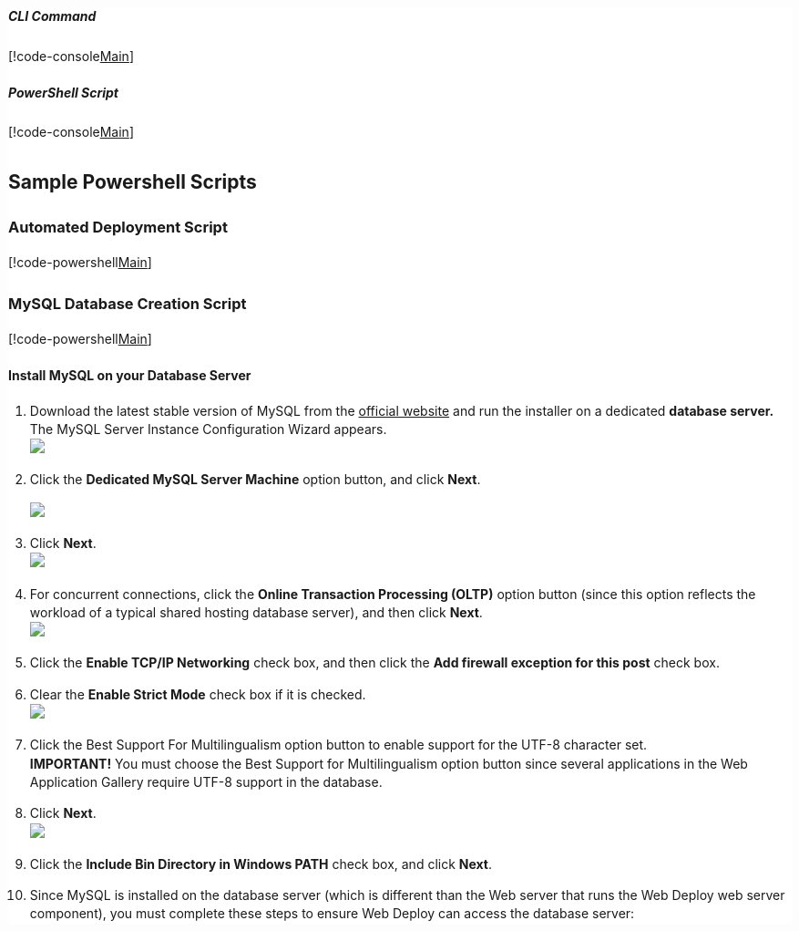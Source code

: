 ##### CLI Command

[!code-console[Main](deploying-drupal-via-packages-in-a-hosting-environment/samples/sample2.cmd)]

##### PowerShell Script

[!code-console[Main](deploying-drupal-via-packages-in-a-hosting-environment/samples/sample3.cmd)]

## Sample Powershell Scripts

<a id="\_Ref280016437"></a>

### Automated Deployment Script

[!code-powershell[Main](deploying-drupal-via-packages-in-a-hosting-environment/samples/sample4.ps1)]

<a id="\_Ref280016413"></a><a id="\_MySQL_Database_Creation"></a>

### MySQL Database Creation Script

[!code-powershell[Main](deploying-drupal-via-packages-in-a-hosting-environment/samples/sample5.ps1)]

<a id="\_Ref282166745"></a><a id="\_Install_MySQL_on_1"></a>

#### Install MySQL on your Database Server

1. Download the latest stable version of MySQL from the [official website](https://www.mysql.com/ "MySQL website") and run the installer on a dedicated **database server.**  
 The MySQL Server Instance Configuration Wizard appears.  
   ![](deploying-drupal-via-packages-in-a-hosting-environment/_static/image45.jpg)
2. Click the **Dedicated MySQL Server Machine** option button, and click **Next**.

   ![](deploying-drupal-via-packages-in-a-hosting-environment/_static/image47.jpg)
3. Click **Next**.  
   ![](deploying-drupal-via-packages-in-a-hosting-environment/_static/image49.jpg)
4. For concurrent connections, click the **Online Transaction Processing (OLTP)** option button (since this option reflects the workload of a typical shared hosting database server), and then click **Next**.  
   ![](deploying-drupal-via-packages-in-a-hosting-environment/_static/image51.jpg)
5. Click the **Enable TCP/IP Networking** check box, and then click the **Add firewall exception for this post** check box.
6. Clear the **Enable Strict Mode** check box if it is checked.  
   ![](deploying-drupal-via-packages-in-a-hosting-environment/_static/image53.jpg)
7. Click the Best Support For Multilingualism option button to enable support for the UTF-8 character set.  
    **IMPORTANT!** You must choose the Best Support for Multilingualism option button since several applications in the Web Application Gallery require UTF-8 support in the database.
8. Click **Next**.  
   ![](deploying-drupal-via-packages-in-a-hosting-environment/_static/image55.jpg)
9. Click the **Include Bin Directory in Windows PATH** check box, and click **Next**.
10. Since MySQL is installed on the database server (which is different than the Web server that runs the Web Deploy web server component), you must complete these steps to ensure Web Deploy can access the database server:
